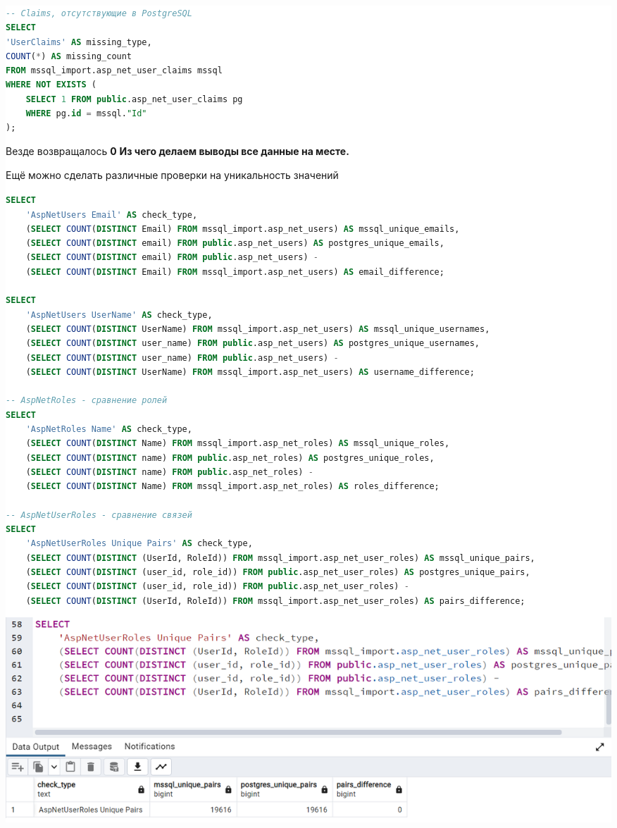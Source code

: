 ```sql
-- Claims, отсутствующие в PostgreSQL
SELECT 
'UserClaims' AS missing_type,
COUNT(*) AS missing_count
FROM mssql_import.asp_net_user_claims mssql
WHERE NOT EXISTS (
    SELECT 1 FROM public.asp_net_user_claims pg 
    WHERE pg.id = mssql."Id"
);
```
Везде возвращалось **0**
**Из чего делаем выводы все данные на месте.**

Ещё можно сделать различные проверки на уникальность значений
```sql
SELECT 
    'AspNetUsers Email' AS check_type,
    (SELECT COUNT(DISTINCT Email) FROM mssql_import.asp_net_users) AS mssql_unique_emails,
    (SELECT COUNT(DISTINCT email) FROM public.asp_net_users) AS postgres_unique_emails,
    (SELECT COUNT(DISTINCT email) FROM public.asp_net_users) - 
    (SELECT COUNT(DISTINCT Email) FROM mssql_import.asp_net_users) AS email_difference;

SELECT 
    'AspNetUsers UserName' AS check_type,
    (SELECT COUNT(DISTINCT UserName) FROM mssql_import.asp_net_users) AS mssql_unique_usernames,
    (SELECT COUNT(DISTINCT user_name) FROM public.asp_net_users) AS postgres_unique_usernames,
    (SELECT COUNT(DISTINCT user_name) FROM public.asp_net_users) - 
    (SELECT COUNT(DISTINCT UserName) FROM mssql_import.asp_net_users) AS username_difference;

-- AspNetRoles - сравнение ролей
SELECT 
    'AspNetRoles Name' AS check_type,
    (SELECT COUNT(DISTINCT Name) FROM mssql_import.asp_net_roles) AS mssql_unique_roles,
    (SELECT COUNT(DISTINCT name) FROM public.asp_net_roles) AS postgres_unique_roles,
    (SELECT COUNT(DISTINCT name) FROM public.asp_net_roles) - 
    (SELECT COUNT(DISTINCT Name) FROM mssql_import.asp_net_roles) AS roles_difference;

-- AspNetUserRoles - сравнение связей
SELECT 
    'AspNetUserRoles Unique Pairs' AS check_type,
    (SELECT COUNT(DISTINCT (UserId, RoleId)) FROM mssql_import.asp_net_user_roles) AS mssql_unique_pairs,
    (SELECT COUNT(DISTINCT (user_id, role_id)) FROM public.asp_net_user_roles) AS postgres_unique_pairs,
    (SELECT COUNT(DISTINCT (user_id, role_id)) FROM public.asp_net_user_roles) - 
    (SELECT COUNT(DISTINCT (UserId, RoleId)) FROM mssql_import.asp_net_user_roles) AS pairs_difference;
```
![](Pasted_image_20250608153920.png)